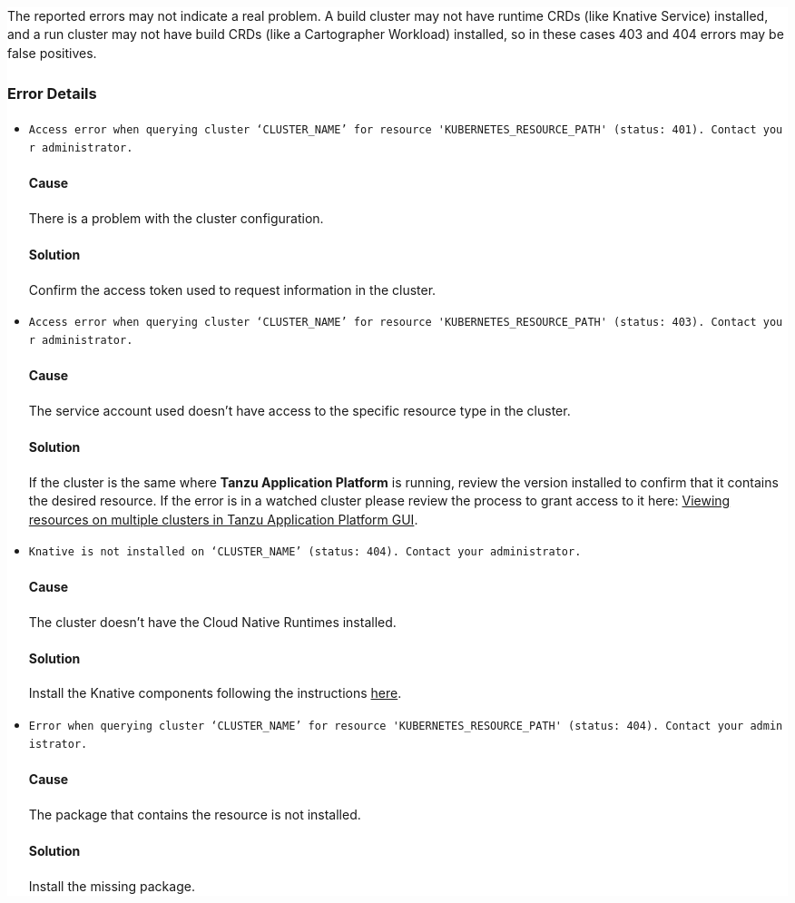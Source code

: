 The reported errors may not indicate a real problem. A build cluster may not have runtime CRDs (like Knative Service) installed, and a run cluster may not have build CRDs (like a Cartographer Workload) installed, so in these cases 403 and 404 errors may be false positives.

### Error Details

- `Access error when querying cluster ‘CLUSTER_NAME’ for resource 'KUBERNETES_RESOURCE_PATH' (status: 401). Contact your administrator.`

  #### Cause
  
  There is a problem with the cluster configuration.

  #### Solution
  Confirm the access token used to request information in the cluster.
  

- `Access error when querying cluster ‘CLUSTER_NAME’ for resource 'KUBERNETES_RESOURCE_PATH' (status: 403). Contact your administrator.`

  #### Cause

  The service account used doesn’t have access to the specific resource type in the cluster.

  #### Solution

  If the cluster is the same where **Tanzu Application Platform** is running, review the version installed to confirm that it contains the desired resource. 
  If the error is in a watched cluster please review the process to grant access to it here: [Viewing resources on multiple clusters in Tanzu Application Platform GUI](cluster-view-setup.md).


- `Knative is not installed on ‘CLUSTER_NAME’ (status: 404). Contact your administrator.`

  #### Cause
  
  The cluster doesn’t have the Cloud Native Runtimes installed. 

  #### Solution

  Install the Knative components following the instructions [here](../cloud-native-runtimes/install-cnrt.md).
  

- `Error when querying cluster ‘CLUSTER_NAME’ for resource 'KUBERNETES_RESOURCE_PATH' (status: 404). Contact your administrator.`

  #### Cause
  The package that contains the resource is not installed.

  #### Solution
  Install the missing package.

